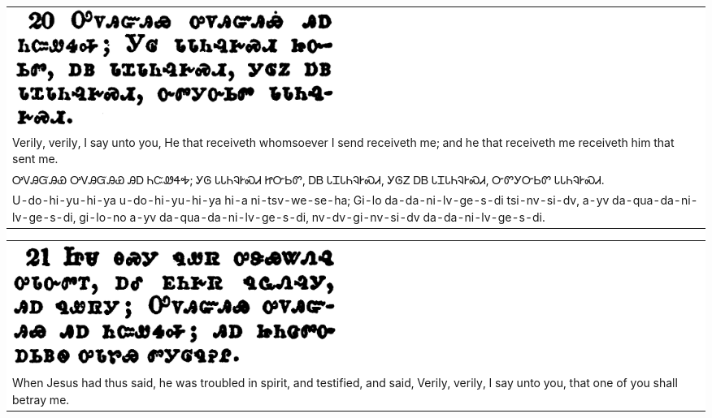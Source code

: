 
<table>
<tbody>
<tr class="odd">
<td><a href="041320.png"><img src="041320.png" width="400" /></a></td>
</tr>
<tr class="even">
<td>Verily, verily, I say unto you, He that receiveth whomsoever I send receiveth me; and he that receiveth me receiveth him that sent me.</td>
</tr>
<tr class="odd">
<td>ᎤᏙᎯᏳᎯᏯ ᎤᏙᎯᏳᎯᏯ ᎯᎠ ᏂᏨᏪᏎᎭ; ᎩᎶ ᏓᏓᏂᎸᎨᏍᏗ ᏥᏅᏏᏛ, ᎠᏴ ᏓᏆᏓᏂᎸᎨᏍᏗ, ᎩᎶᏃ ᎠᏴ ᏓᏆᏓᏂᎸᎨᏍᏗ, ᏅᏛᎩᏅᏏᏛ ᏓᏓᏂᎸᎨᏍᏗ.</td>
</tr>
<tr class="even">
<td>U-do-hi-yu-hi-ya u-do-hi-yu-hi-ya hi-a ni-tsv-we-se-ha; Gi-lo da-da-ni-lv-ge-s-di tsi-nv-si-dv, a-yv da-qua-da-ni-lv-ge-s-di, gi-lo-no a-yv da-qua-da-ni-lv-ge-s-di, nv-dv-gi-nv-si-dv da-da-ni-lv-ge-s-di.</td>
</tr>
</tbody>
</table>

<table>
<tbody>
<tr class="odd">
<td><a href="041321.png"><img src="041321.png" width="400" /></a></td>
</tr>
<tr class="even">
<td>When Jesus had thus said, he was troubled in spirit, and testified, and said, Verily, verily, I say unto you, that one of you shall betray me.</td>
</tr>
<tr class="odd">
